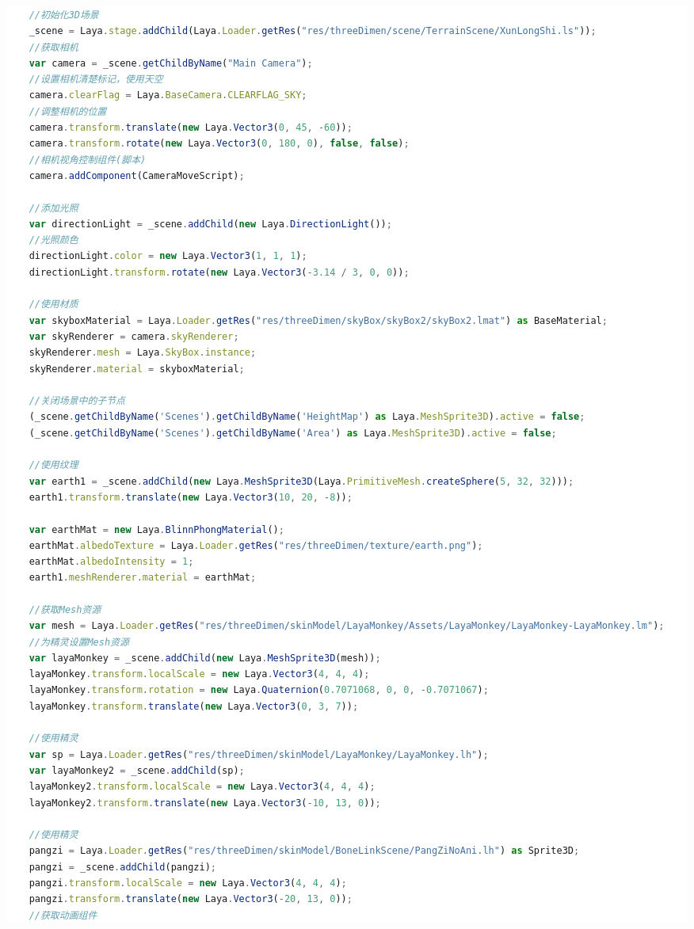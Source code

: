 ```typescript
    //初始化3D场景
    _scene = Laya.stage.addChild(Laya.Loader.getRes("res/threeDimen/scene/TerrainScene/XunLongShi.ls"));
    //获取相机
    var camera = _scene.getChildByName("Main Camera");
    //设置相机清楚标记，使用天空
    camera.clearFlag = Laya.BaseCamera.CLEARFLAG_SKY;
    //调整相机的位置
    camera.transform.translate(new Laya.Vector3(0, 45, -60));
    camera.transform.rotate(new Laya.Vector3(0, 180, 0), false, false);
    //相机视角控制组件(脚本)
    camera.addComponent(CameraMoveScript);

    //添加光照
    var directionLight = _scene.addChild(new Laya.DirectionLight());
    //光照颜色
    directionLight.color = new Laya.Vector3(1, 1, 1);
    directionLight.transform.rotate(new Laya.Vector3(-3.14 / 3, 0, 0));

    //使用材质
    var skyboxMaterial = Laya.Loader.getRes("res/threeDimen/skyBox/skyBox2/skyBox2.lmat") as BaseMaterial;
    var skyRenderer = camera.skyRenderer;
    skyRenderer.mesh = Laya.SkyBox.instance;
    skyRenderer.material = skyboxMaterial;

    //关闭场景中的子节点
    (_scene.getChildByName('Scenes').getChildByName('HeightMap') as Laya.MeshSprite3D).active = false;
    (_scene.getChildByName('Scenes').getChildByName('Area') as Laya.MeshSprite3D).active = false;

    //使用纹理
    var earth1 = _scene.addChild(new Laya.MeshSprite3D(Laya.PrimitiveMesh.createSphere(5, 32, 32)));
    earth1.transform.translate(new Laya.Vector3(10, 20, -8));

    var earthMat = new Laya.BlinnPhongMaterial();
    earthMat.albedoTexture = Laya.Loader.getRes("res/threeDimen/texture/earth.png");
    earthMat.albedoIntensity = 1;
    earth1.meshRenderer.material = earthMat;

    //获取Mesh资源
    var mesh = Laya.Loader.getRes("res/threeDimen/skinModel/LayaMonkey/Assets/LayaMonkey/LayaMonkey-LayaMonkey.lm");
    //为精灵设置Mesh资源
    var layaMonkey = _scene.addChild(new Laya.MeshSprite3D(mesh));
    layaMonkey.transform.localScale = new Laya.Vector3(4, 4, 4);
    layaMonkey.transform.rotation = new Laya.Quaternion(0.7071068, 0, 0, -0.7071067);
    layaMonkey.transform.translate(new Laya.Vector3(0, 3, 7));

    //使用精灵
    var sp = Laya.Loader.getRes("res/threeDimen/skinModel/LayaMonkey/LayaMonkey.lh");
    var layaMonkey2 = _scene.addChild(sp);
    layaMonkey2.transform.localScale = new Laya.Vector3(4, 4, 4);
    layaMonkey2.transform.translate(new Laya.Vector3(-10, 13, 0));

    //使用精灵
    pangzi = Laya.Loader.getRes("res/threeDimen/skinModel/BoneLinkScene/PangZiNoAni.lh") as Sprite3D;
    pangzi = _scene.addChild(pangzi);
    pangzi.transform.localScale = new Laya.Vector3(4, 4, 4);
    pangzi.transform.translate(new Laya.Vector3(-20, 13, 0));
    //获取动画组件
```